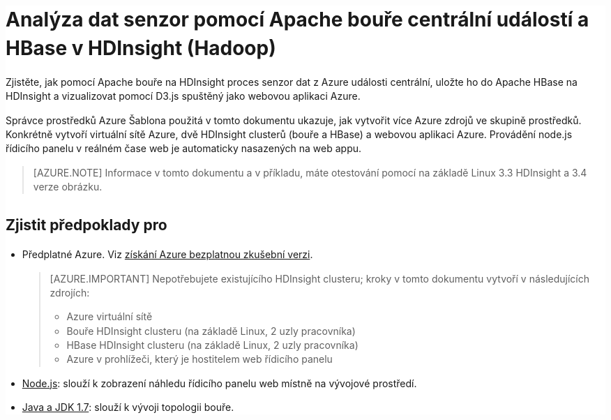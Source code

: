 <properties
   pageTitle="Analýza dat pomocí Apache bouře a HBase senzor | Microsoft Azure"
   description="Zjistěte, jak se připojit k Apache bouře pomocí virtuální sítě. Pomocí bouře HBase data snímače obrázku z rozbočovači událostí a vizualizovat s D3.js."
   services="hdinsight"
   documentationCenter=""
   authors="Blackmist"
   manager="jhubbard"
   editor="cgronlun"/>

<tags
   ms.service="hdinsight"
   ms.devlang="java"
   ms.topic="article"
   ms.tgt_pltfrm="na"
   ms.workload="big-data"
   ms.date="09/20/2016"
   ms.author="larryfr"/>

# <a name="analyze-sensor-data-with-apache-storm-event-hub-and-hbase-in-hdinsight-hadoop"></a>Analýza dat senzor pomocí Apache bouře centrální událostí a HBase v HDInsight (Hadoop) 

Zjistěte, jak pomocí Apache bouře na HDInsight proces senzor dat z Azure události centrální, uložte ho do Apache HBase na HDInsight a vizualizovat pomocí D3.js spuštěný jako webovou aplikaci Azure.

Správce prostředků Azure Šablona použitá v tomto dokumentu ukazuje, jak vytvořit více Azure zdrojů ve skupině prostředků. Konkrétně vytvoří virtuální sítě Azure, dvě HDInsight clusterů (bouře a HBase) a webovou aplikaci Azure. Provádění node.js řídicího panelu v reálném čase web je automaticky nasazených na web appu.

> [AZURE.NOTE] Informace v tomto dokumentu a v příkladu, máte otestování pomocí na základě Linux 3.3 HDInsight a 3.4 verze obrázku.

## <a name="prerequisites"></a>Zjistit předpoklady pro

* Předplatné Azure. Viz [získání Azure bezplatnou zkušební verzi](http://azure.microsoft.com/documentation/videos/get-azure-free-trial-for-testing-hadoop-in-hdinsight/).

    > [AZURE.IMPORTANT] Nepotřebujete existujícího HDInsight clusteru; kroky v tomto dokumentu vytvoří v následujících zdrojích:
    >
    > * Azure virtuální sítě
    > * Bouře HDInsight clusteru (na základě Linux, 2 uzly pracovníka)
    > * HBase HDInsight clusteru (na základě Linux, 2 uzly pracovníka)
    > * Azure v prohlížeči, který je hostitelem web řídicího panelu

* [Node.js](http://nodejs.org/): slouží k zobrazení náhledu řídicího panelu web místně na vývojové prostředí.

* [Java a JDK 1.7](http://www.oracle.com/technetwork/java/javase/downloads/index.html): slouží k vývoji topologii bouře.


[azure-portal]: https://portal.azure.com
